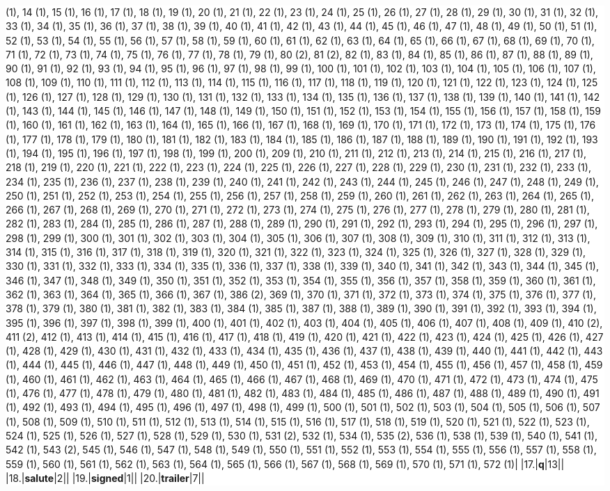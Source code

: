 (1), 14 (1), 15 (1), 16 (1), 17 (1), 18 (1), 19 (1), 20 (1), 21 (1), 22 (1), 23 (1), 24 (1), 25 (1), 26 (1), 27 (1), 28 (1), 29 (1), 30 (1), 31 (1), 32 (1), 33 (1), 34 (1), 35 (1), 36 (1), 37 (1), 38 (1), 39 (1), 40 (1), 41 (1), 42 (1), 43 (1), 44 (1), 45 (1), 46 (1), 47 (1), 48 (1), 49 (1), 50 (1), 51 (1), 52 (1), 53 (1), 54 (1), 55 (1), 56 (1), 57 (1), 58 (1), 59 (1), 60 (1), 61 (1), 62 (1), 63 (1), 64 (1), 65 (1), 66 (1), 67 (1), 68 (1), 69 (1), 70 (1), 71 (1), 72 (1), 73 (1), 74 (1), 75 (1), 76 (1), 77 (1), 78 (1), 79 (1), 80 (2), 81 (2), 82 (1), 83 (1), 84 (1), 85 (1), 86 (1), 87 (1), 88 (1), 89 (1), 90 (1), 91 (1), 92 (1), 93 (1), 94 (1), 95 (1), 96 (1), 97 (1), 98 (1), 99 (1), 100 (1), 101 (1), 102 (1), 103 (1), 104 (1), 105 (1), 106 (1), 107 (1), 108 (1), 109 (1), 110 (1), 111 (1), 112 (1), 113 (1), 114 (1), 115 (1), 116 (1), 117 (1), 118 (1), 119 (1), 120 (1), 121 (1), 122 (1), 123 (1), 124 (1), 125 (1), 126 (1), 127 (1), 128 (1), 129 (1), 130 (1), 131 (1), 132 (1), 133 (1), 134 (1), 135 (1), 136 (1), 137 (1), 138 (1), 139 (1), 140 (1), 141 (1), 142 (1), 143 (1), 144 (1), 145 (1), 146 (1), 147 (1), 148 (1), 149 (1), 150 (1), 151 (1), 152 (1), 153 (1), 154 (1), 155 (1), 156 (1), 157 (1), 158 (1), 159 (1), 160 (1), 161 (1), 162 (1), 163 (1), 164 (1), 165 (1), 166 (1), 167 (1), 168 (1), 169 (1), 170 (1), 171 (1), 172 (1), 173 (1), 174 (1), 175 (1), 176 (1), 177 (1), 178 (1), 179 (1), 180 (1), 181 (1), 182 (1), 183 (1), 184 (1), 185 (1), 186 (1), 187 (1), 188 (1), 189 (1), 190 (1), 191 (1), 192 (1), 193 (1), 194 (1), 195 (1), 196 (1), 197 (1), 198 (1), 199 (1), 200 (1), 209 (1), 210 (1), 211 (1), 212 (1), 213 (1), 214 (1), 215 (1), 216 (1), 217 (1), 218 (1), 219 (1), 220 (1), 221 (1), 222 (1), 223 (1), 224 (1), 225 (1), 226 (1), 227 (1), 228 (1), 229 (1), 230 (1), 231 (1), 232 (1), 233 (1), 234 (1), 235 (1), 236 (1), 237 (1), 238 (1), 239 (1), 240 (1), 241 (1), 242 (1), 243 (1), 244 (1), 245 (1), 246 (1), 247 (1), 248 (1), 249 (1), 250 (1), 251 (1), 252 (1), 253 (1), 254 (1), 255 (1), 256 (1), 257 (1), 258 (1), 259 (1), 260 (1), 261 (1), 262 (1), 263 (1), 264 (1), 265 (1), 266 (1), 267 (1), 268 (1), 269 (1), 270 (1), 271 (1), 272 (1), 273 (1), 274 (1), 275 (1), 276 (1), 277 (1), 278 (1), 279 (1), 280 (1), 281 (1), 282 (1), 283 (1), 284 (1), 285 (1), 286 (1), 287 (1), 288 (1), 289 (1), 290 (1), 291 (1), 292 (1), 293 (1), 294 (1), 295 (1), 296 (1), 297 (1), 298 (1), 299 (1), 300 (1), 301 (1), 302 (1), 303 (1), 304 (1), 305 (1), 306 (1), 307 (1), 308 (1), 309 (1), 310 (1), 311 (1), 312 (1), 313 (1), 314 (1), 315 (1), 316 (1), 317 (1), 318 (1), 319 (1), 320 (1), 321 (1), 322 (1), 323 (1), 324 (1), 325 (1), 326 (1), 327 (1), 328 (1), 329 (1), 330 (1), 331 (1), 332 (1), 333 (1), 334 (1), 335 (1), 336 (1), 337 (1), 338 (1), 339 (1), 340 (1), 341 (1), 342 (1), 343 (1), 344 (1), 345 (1), 346 (1), 347 (1), 348 (1), 349 (1), 350 (1), 351 (1), 352 (1), 353 (1), 354 (1), 355 (1), 356 (1), 357 (1), 358 (1), 359 (1), 360 (1), 361 (1), 362 (1), 363 (1), 364 (1), 365 (1), 366 (1), 367 (1), 386 (2), 369 (1), 370 (1), 371 (1), 372 (1), 373 (1), 374 (1), 375 (1), 376 (1), 377 (1), 378 (1), 379 (1), 380 (1), 381 (1), 382 (1), 383 (1), 384 (1), 385 (1), 387 (1), 388 (1), 389 (1), 390 (1), 391 (1), 392 (1), 393 (1), 394 (1), 395 (1), 396 (1), 397 (1), 398 (1), 399 (1), 400 (1), 401 (1), 402 (1), 403 (1), 404 (1), 405 (1), 406 (1), 407 (1), 408 (1), 409 (1), 410 (2), 411 (2), 412 (1), 413 (1), 414 (1), 415 (1), 416 (1), 417 (1), 418 (1), 419 (1), 420 (1), 421 (1), 422 (1), 423 (1), 424 (1), 425 (1), 426 (1), 427 (1), 428 (1), 429 (1), 430 (1), 431 (1), 432 (1), 433 (1), 434 (1), 435 (1), 436 (1), 437 (1), 438 (1), 439 (1), 440 (1), 441 (1), 442 (1), 443 (1), 444 (1), 445 (1), 446 (1), 447 (1), 448 (1), 449 (1), 450 (1), 451 (1), 452 (1), 453 (1), 454 (1), 455 (1), 456 (1), 457 (1), 458 (1), 459 (1), 460 (1), 461 (1), 462 (1), 463 (1), 464 (1), 465 (1), 466 (1), 467 (1), 468 (1), 469 (1), 470 (1), 471 (1), 472 (1), 473 (1), 474 (1), 475 (1), 476 (1), 477 (1), 478 (1), 479 (1), 480 (1), 481 (1), 482 (1), 483 (1), 484 (1), 485 (1), 486 (1), 487 (1), 488 (1), 489 (1), 490 (1), 491 (1), 492 (1), 493 (1), 494 (1), 495 (1), 496 (1), 497 (1), 498 (1), 499 (1), 500 (1), 501 (1), 502 (1), 503 (1), 504 (1), 505 (1), 506 (1), 507 (1), 508 (1), 509 (1), 510 (1), 511 (1), 512 (1), 513 (1), 514 (1), 515 (1), 516 (1), 517 (1), 518 (1), 519 (1), 520 (1), 521 (1), 522 (1), 523 (1), 524 (1), 525 (1), 526 (1), 527 (1), 528 (1), 529 (1), 530 (1), 531 (2), 532 (1), 534 (1), 535 (2), 536 (1), 538 (1), 539 (1), 540 (1), 541 (1), 542 (1), 543 (2), 545 (1), 546 (1), 547 (1), 548 (1), 549 (1), 550 (1), 551 (1), 552 (1), 553 (1), 554 (1), 555 (1), 556 (1), 557 (1), 558 (1), 559 (1), 560 (1), 561 (1), 562 (1), 563 (1), 564 (1), 565 (1), 566 (1), 567 (1), 568 (1), 569 (1), 570 (1), 571 (1), 572 (1)|
|17.|__q__|13||
|18.|__salute__|2||
|19.|__signed__|1||
|20.|__trailer__|7||
